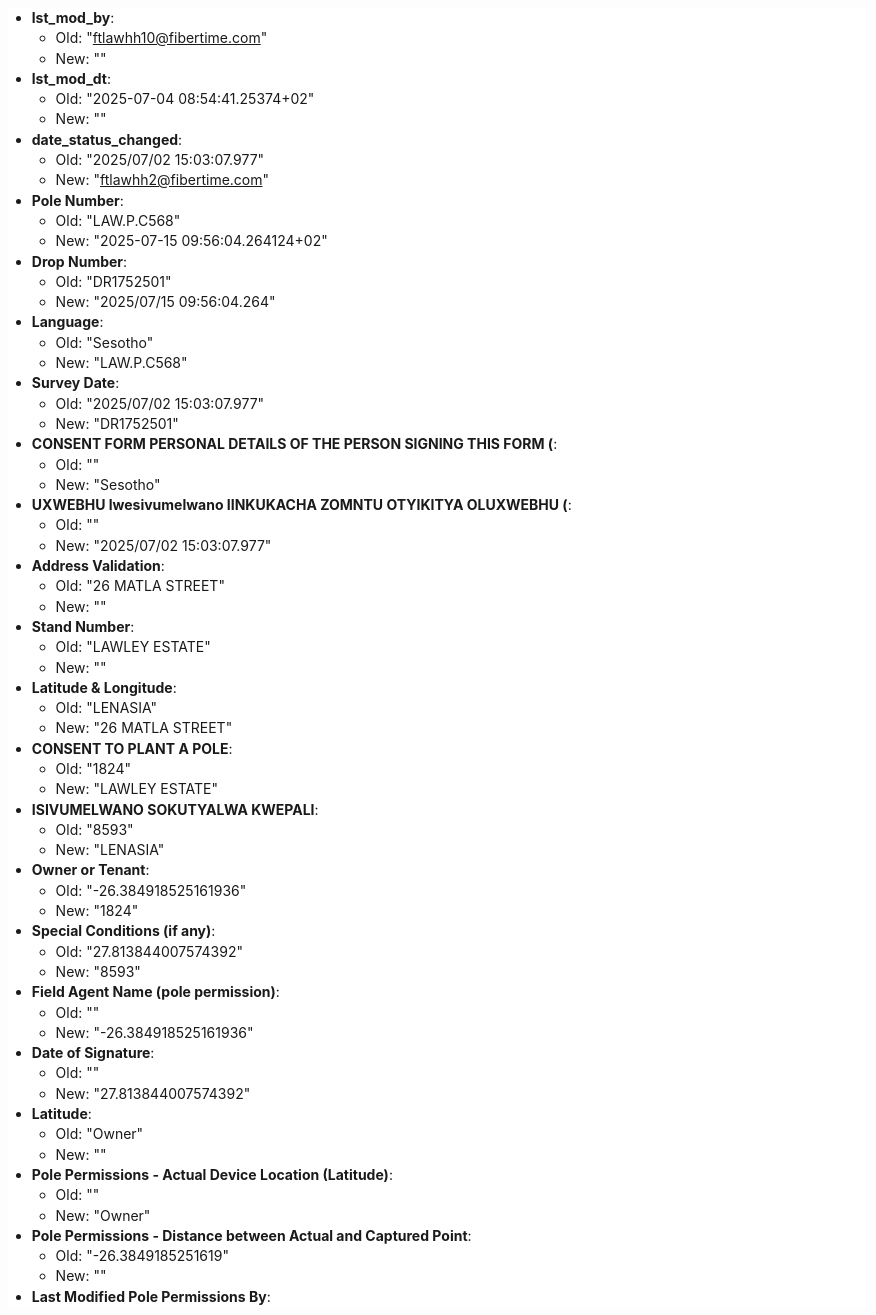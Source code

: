 - **lst_mod_by**:
  - Old: "ftlawhh10@fibertime.com"
  - New: ""
- **lst_mod_dt**:
  - Old: "2025-07-04 08:54:41.25374+02"
  - New: ""
- **date_status_changed**:
  - Old: "2025/07/02 15:03:07.977"
  - New: "ftlawhh2@fibertime.com"
- **Pole Number**:
  - Old: "LAW.P.C568"
  - New: "2025-07-15 09:56:04.264124+02"
- **Drop Number**:
  - Old: "DR1752501"
  - New: "2025/07/15 09:56:04.264"
- **Language**:
  - Old: "Sesotho"
  - New: "LAW.P.C568"
- **Survey Date**:
  - Old: "2025/07/02 15:03:07.977"
  - New: "DR1752501"
- **CONSENT FORM PERSONAL DETAILS OF THE PERSON SIGNING THIS FORM (**:
  - Old: ""
  - New: "Sesotho"
- **UXWEBHU lwesivumelwano IINKUKACHA ZOMNTU OTYIKITYA OLUXWEBHU (**:
  - Old: ""
  - New: "2025/07/02 15:03:07.977"
- **Address Validation**:
  - Old: "26 MATLA STREET"
  - New: ""
- **Stand Number**:
  - Old: "LAWLEY ESTATE"
  - New: ""
- **Latitude & Longitude**:
  - Old: "LENASIA"
  - New: "26 MATLA STREET"
- **CONSENT TO PLANT A POLE**:
  - Old: "1824"
  - New: "LAWLEY ESTATE"
- **ISIVUMELWANO SOKUTYALWA KWEPALI**:
  - Old: "8593"
  - New: "LENASIA"
- **Owner or Tenant**:
  - Old: "-26.384918525161936"
  - New: "1824"
- **Special Conditions (if any)**:
  - Old: "27.813844007574392"
  - New: "8593"
- **Field Agent Name (pole permission)**:
  - Old: ""
  - New: "-26.384918525161936"
- **Date of Signature**:
  - Old: ""
  - New: "27.813844007574392"
- **Latitude**:
  - Old: "Owner"
  - New: ""
- **Pole Permissions - Actual Device Location (Latitude)**:
  - Old: ""
  - New: "Owner"
- **Pole Permissions - Distance between Actual and Captured Point**:
  - Old: "-26.3849185251619"
  - New: ""
- **Last Modified Pole Permissions By**: